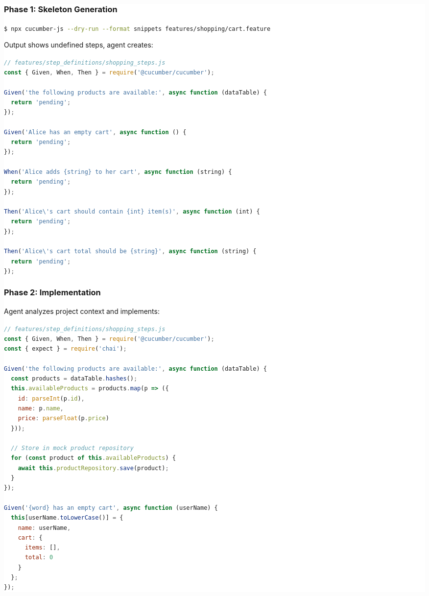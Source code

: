 ### Phase 1: Skeleton Generation

```bash
$ npx cucumber-js --dry-run --format snippets features/shopping/cart.feature
```

Output shows undefined steps, agent creates:

```javascript
// features/step_definitions/shopping_steps.js
const { Given, When, Then } = require('@cucumber/cucumber');

Given('the following products are available:', async function (dataTable) {
  return 'pending';
});

Given('Alice has an empty cart', async function () {
  return 'pending';
});

When('Alice adds {string} to her cart', async function (string) {
  return 'pending';
});

Then('Alice\'s cart should contain {int} item(s)', async function (int) {
  return 'pending';
});

Then('Alice\'s cart total should be {string}', async function (string) {
  return 'pending';
});
```

### Phase 2: Implementation

Agent analyzes project context and implements:

```javascript
// features/step_definitions/shopping_steps.js
const { Given, When, Then } = require('@cucumber/cucumber');
const { expect } = require('chai');

Given('the following products are available:', async function (dataTable) {
  const products = dataTable.hashes();
  this.availableProducts = products.map(p => ({
    id: parseInt(p.id),
    name: p.name,
    price: parseFloat(p.price)
  }));
  
  // Store in mock product repository
  for (const product of this.availableProducts) {
    await this.productRepository.save(product);
  }
});

Given('{word} has an empty cart', async function (userName) {
  this[userName.toLowerCase()] = {
    name: userName,
    cart: {
      items: [],
      total: 0
    }
  };
});

```
